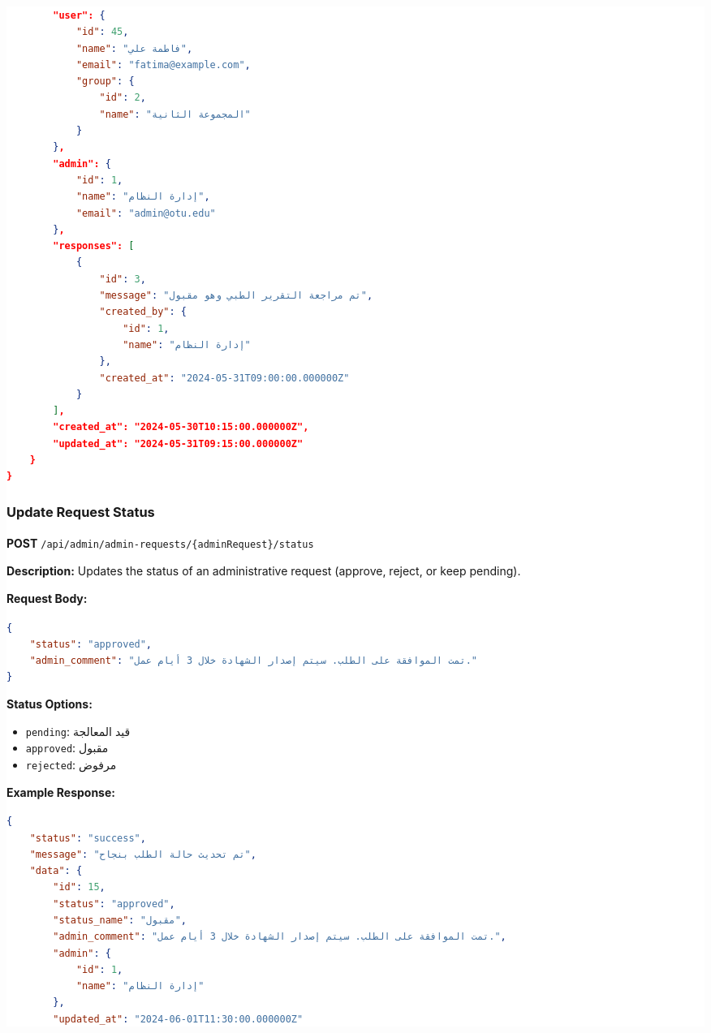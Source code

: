 ```json
        "user": {
            "id": 45,
            "name": "فاطمة علي",
            "email": "fatima@example.com",
            "group": {
                "id": 2,
                "name": "المجموعة الثانية"
            }
        },
        "admin": {
            "id": 1,
            "name": "إدارة النظام",
            "email": "admin@otu.edu"
        },
        "responses": [
            {
                "id": 3,
                "message": "تم مراجعة التقرير الطبي وهو مقبول",
                "created_by": {
                    "id": 1,
                    "name": "إدارة النظام"
                },
                "created_at": "2024-05-31T09:00:00.000000Z"
            }
        ],
        "created_at": "2024-05-30T10:15:00.000000Z",
        "updated_at": "2024-05-31T09:15:00.000000Z"
    }
}
```

### Update Request Status
**POST** `/api/admin/admin-requests/{adminRequest}/status`

**Description:** 
Updates the status of an administrative request (approve, reject, or keep pending).

**Request Body:**
```json
{
    "status": "approved",
    "admin_comment": "تمت الموافقة على الطلب. سيتم إصدار الشهادة خلال 3 أيام عمل."
}
```

**Status Options:**
- `pending`: قيد المعالجة
- `approved`: مقبول
- `rejected`: مرفوض

**Example Response:**
```json
{
    "status": "success",
    "message": "تم تحديث حالة الطلب بنجاح",
    "data": {
        "id": 15,
        "status": "approved",
        "status_name": "مقبول",
        "admin_comment": "تمت الموافقة على الطلب. سيتم إصدار الشهادة خلال 3 أيام عمل.",
        "admin": {
            "id": 1,
            "name": "إدارة النظام"
        },
        "updated_at": "2024-06-01T11:30:00.000000Z"
```
